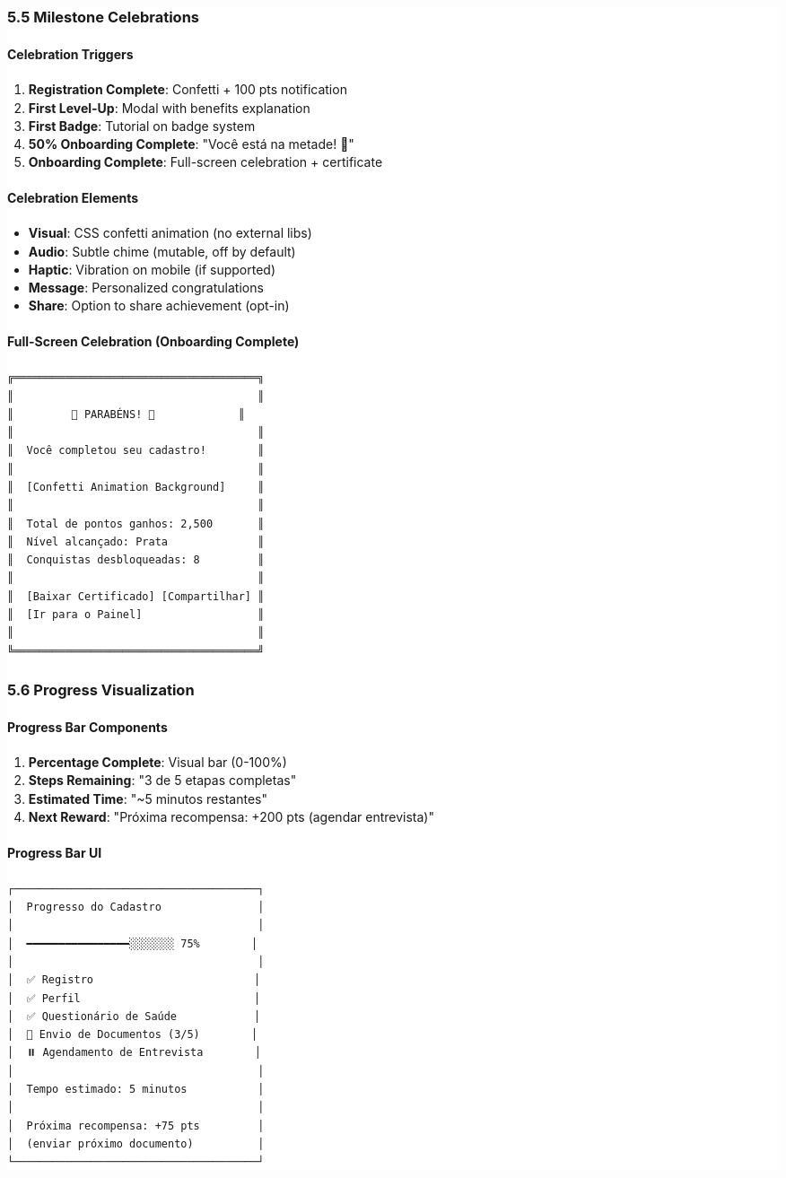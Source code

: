 ### 5.5 Milestone Celebrations

#### Celebration Triggers
1. **Registration Complete**: Confetti + 100 pts notification
2. **First Level-Up**: Modal with benefits explanation
3. **First Badge**: Tutorial on badge system
4. **50% Onboarding Complete**: "Você está na metade! 🎉"
5. **Onboarding Complete**: Full-screen celebration + certificate

#### Celebration Elements
- **Visual**: CSS confetti animation (no external libs)
- **Audio**: Subtle chime (mutable, off by default)
- **Haptic**: Vibration on mobile (if supported)
- **Message**: Personalized congratulations
- **Share**: Option to share achievement (opt-in)

#### Full-Screen Celebration (Onboarding Complete)
```
╔══════════════════════════════════════╗
║                                      ║
║         🎉 PARABÉNS! 🎉             ║
║                                      ║
║  Você completou seu cadastro!        ║
║                                      ║
║  [Confetti Animation Background]     ║
║                                      ║
║  Total de pontos ganhos: 2,500       ║
║  Nível alcançado: Prata              ║
║  Conquistas desbloqueadas: 8         ║
║                                      ║
║  [Baixar Certificado] [Compartilhar] ║
║  [Ir para o Painel]                  ║
║                                      ║
╚══════════════════════════════════════╝
```

### 5.6 Progress Visualization

#### Progress Bar Components
1. **Percentage Complete**: Visual bar (0-100%)
2. **Steps Remaining**: "3 de 5 etapas completas"
3. **Estimated Time**: "~5 minutos restantes"
4. **Next Reward**: "Próxima recompensa: +200 pts (agendar entrevista)"

#### Progress Bar UI
```
┌──────────────────────────────────────┐
│  Progresso do Cadastro               │
│                                      │
│  ━━━━━━━━━━━━━━━━░░░░░░░ 75%        │
│                                      │
│  ✅ Registro                         │
│  ✅ Perfil                           │
│  ✅ Questionário de Saúde            │
│  🔄 Envio de Documentos (3/5)        │
│  ⏸️ Agendamento de Entrevista        │
│                                      │
│  Tempo estimado: 5 minutos           │
│                                      │
│  Próxima recompensa: +75 pts         │
│  (enviar próximo documento)          │
└──────────────────────────────────────┘
```
